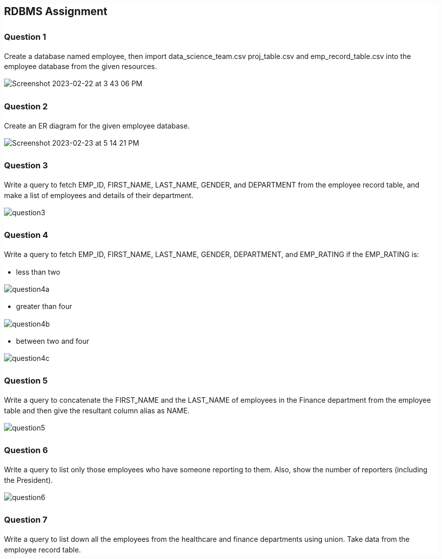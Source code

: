 ## RDBMS Assignment

### Question 1
Create a database named employee, then import data_science_team.csv proj_table.csv
and emp_record_table.csv into the employee database from the given resources.

<img width="291" alt="Screenshot 2023-02-22 at 3 43 06 PM" src="https://user-images.githubusercontent.com/122455311/220590095-e76e3153-5375-40d8-945a-9c8bfef166e9.png">

### Question 2
Create an ER diagram for the given employee database.

<img width="949" alt="Screenshot 2023-02-23 at 5 14 21 PM" src="https://user-images.githubusercontent.com/122455311/220896998-e3f3e93b-0d6e-4901-9ba6-e9c32c17084b.png">


### Question 3
Write a query to fetch EMP_ID, FIRST_NAME, LAST_NAME, GENDER, and DEPARTMENT from the employee record table, and make a list of employees and details of their department.

<img width="1000" alt="question3" src="https://user-images.githubusercontent.com/122455311/220598358-003e9828-1529-45fb-bcff-185e80a91f11.png">

### Question 4
Write a query to fetch EMP_ID, FIRST_NAME, LAST_NAME, GENDER, DEPARTMENT, and EMP_RATING if the EMP_RATING is:
- less than two

<img width="835" alt="question4a" src="https://user-images.githubusercontent.com/122455311/220598573-2ceb6135-f190-4670-aba3-666c860d5dc7.png">

- greater than four

<img width="904" alt="question4b" src="https://user-images.githubusercontent.com/122455311/220598629-2ab96032-7a1e-497a-94e5-279b389377f7.png">

- between two and four

<img width="891" alt="question4c" src="https://user-images.githubusercontent.com/122455311/220598695-4f26d2d3-dab4-432d-a05e-6f3858563d41.png">

### Question 5
Write a query to concatenate the FIRST_NAME and the LAST_NAME of employees in the Finance department from the employee table and then give the resultant column alias as NAME.

<img width="1050" alt="question5" src="https://user-images.githubusercontent.com/122455311/220598754-74d11928-b220-4e92-9b71-d0e2574ba22c.png">

### Question 6
Write a query to list only those employees who have someone reporting to them. Also, show the number of reporters (including the President).

<img width="1076" alt="question6" src="https://user-images.githubusercontent.com/122455311/220598889-06203bc1-299e-42fb-a14e-fdbfa7930f70.png">

### Question 7
Write a query to list down all the employees from the healthcare and finance departments using union. Take data from the employee record table.
